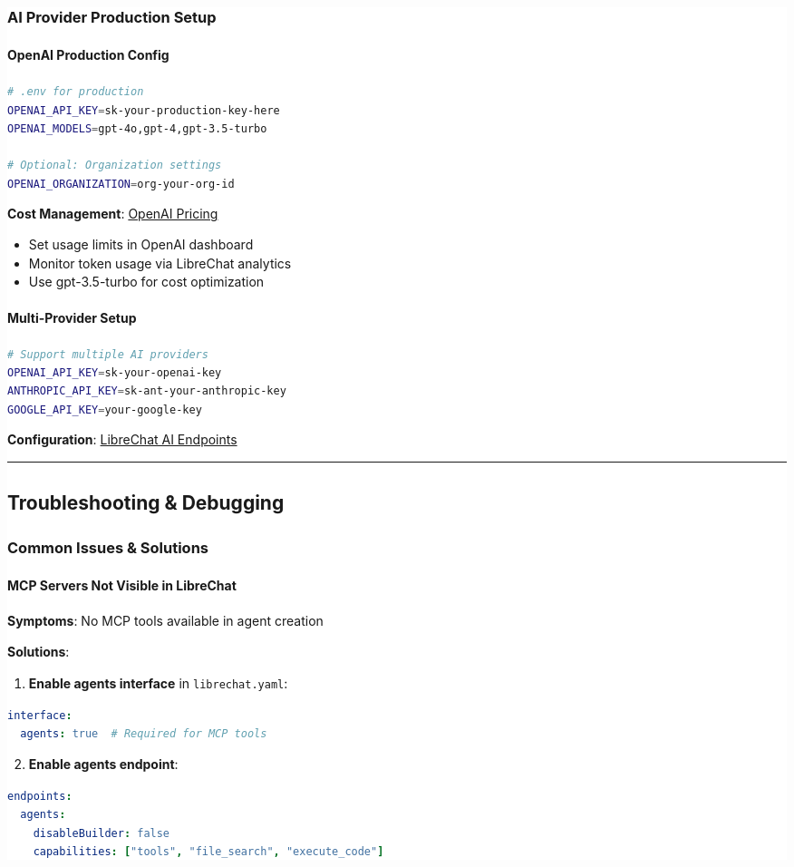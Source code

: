 ```bash
```

### AI Provider Production Setup

#### OpenAI Production Config
```bash
# .env for production
OPENAI_API_KEY=sk-your-production-key-here
OPENAI_MODELS=gpt-4o,gpt-4,gpt-3.5-turbo

# Optional: Organization settings
OPENAI_ORGANIZATION=org-your-org-id
```

**Cost Management**: [OpenAI Pricing](https://openai.com/pricing)
- Set usage limits in OpenAI dashboard
- Monitor token usage via LibreChat analytics
- Use gpt-3.5-turbo for cost optimization

#### Multi-Provider Setup
```bash
# Support multiple AI providers
OPENAI_API_KEY=sk-your-openai-key
ANTHROPIC_API_KEY=sk-ant-your-anthropic-key
GOOGLE_API_KEY=your-google-key
```

**Configuration**: [LibreChat AI Endpoints](https://www.librechat.ai/docs/configuration/librechat_yaml/ai_endpoints)

---

## Troubleshooting & Debugging

### Common Issues & Solutions

#### MCP Servers Not Visible in LibreChat

**Symptoms**: No MCP tools available in agent creation

**Solutions**:
1. **Enable agents interface** in `librechat.yaml`:
```yaml
interface:
  agents: true  # Required for MCP tools
```

2. **Enable agents endpoint**:
```yaml
endpoints:
  agents:
    disableBuilder: false
    capabilities: ["tools", "file_search", "execute_code"]
```
